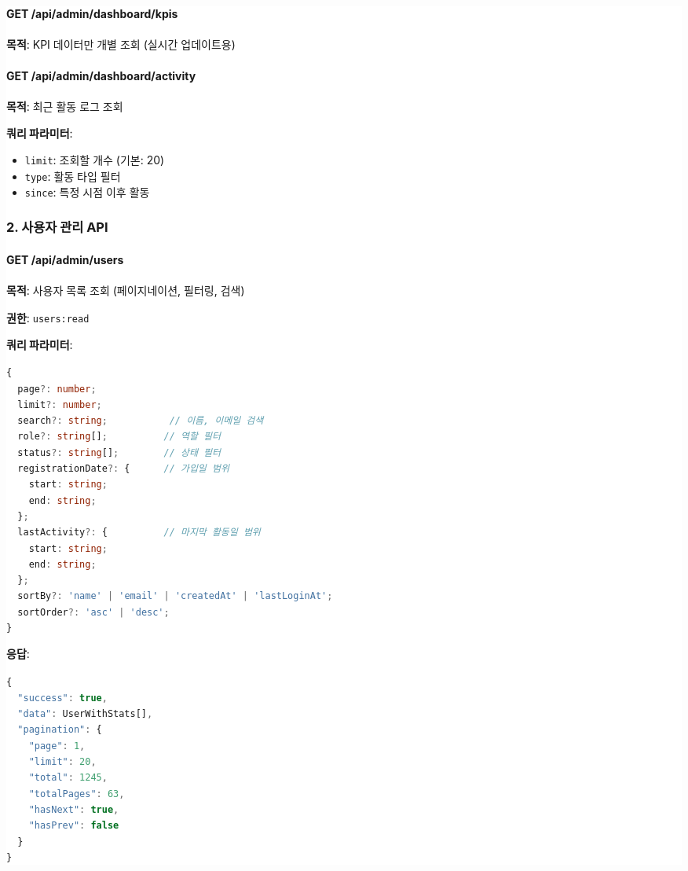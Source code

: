 #### GET /api/admin/dashboard/kpis
**목적**: KPI 데이터만 개별 조회 (실시간 업데이트용)

#### GET /api/admin/dashboard/activity
**목적**: 최근 활동 로그 조회

**쿼리 파라미터**:
- `limit`: 조회할 개수 (기본: 20)
- `type`: 활동 타입 필터
- `since`: 특정 시점 이후 활동

### 2. 사용자 관리 API

#### GET /api/admin/users
**목적**: 사용자 목록 조회 (페이지네이션, 필터링, 검색)

**권한**: `users:read`

**쿼리 파라미터**:
```typescript
{
  page?: number;
  limit?: number;
  search?: string;           // 이름, 이메일 검색
  role?: string[];          // 역할 필터
  status?: string[];        // 상태 필터
  registrationDate?: {      // 가입일 범위
    start: string;
    end: string;
  };
  lastActivity?: {          // 마지막 활동일 범위
    start: string;
    end: string;
  };
  sortBy?: 'name' | 'email' | 'createdAt' | 'lastLoginAt';
  sortOrder?: 'asc' | 'desc';
}
```

**응답**:
```typescript
{
  "success": true,
  "data": UserWithStats[],
  "pagination": {
    "page": 1,
    "limit": 20,
    "total": 1245,
    "totalPages": 63,
    "hasNext": true,
    "hasPrev": false
  }
}
```

